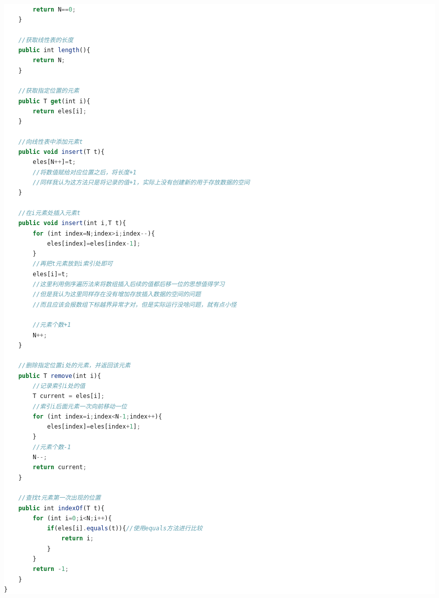 ```javascript
        return N==0;
    }

    //获取线性表的长度
    public int length(){
        return N;
    }

    //获取指定位置的元素
    public T get(int i){
        return eles[i];
    }

    //向线性表中添加元素t
    public void insert(T t){
        eles[N++]=t;
        //将数值赋给对应位置之后，将长度+1
        //同样我认为这方法只是将记录的值+1，实际上没有创建新的用于存放数据的空间
    }

    //在i元素处插入元素t
    public void insert(int i,T t){
        for (int index=N;index>i;index--){
            eles[index]=eles[index-1];
        }
        //再把t元素放到i索引处即可
        eles[i]=t;
        //这里利用倒序遍历法来将数组插入后续的值都后移一位的思想值得学习
        //但是我认为这里同样存在没有增加存放插入数据的空间的问题
        //而且应该会报数组下标越界异常才对，但是实际运行没啥问题，就有点小怪

        //元素个数+1
        N++;
    }

    //删除指定位置i处的元素，并返回该元素
    public T remove(int i){
        //记录索引i处的值
        T current = eles[i];
        //索引i后面元素一次向前移动一位
        for (int index=i;index<N-1;index++){
            eles[index]=eles[index+1];
        }
        //元素个数-1
        N--;
        return current;
    }

    //查找t元素第一次出现的位置
    public int indexOf(T t){
        for (int i=0;i<N;i++){
            if(eles[i].equals(t)){//使用equals方法进行比较
                return i;
            }
        }
        return -1;
    }
}
```
